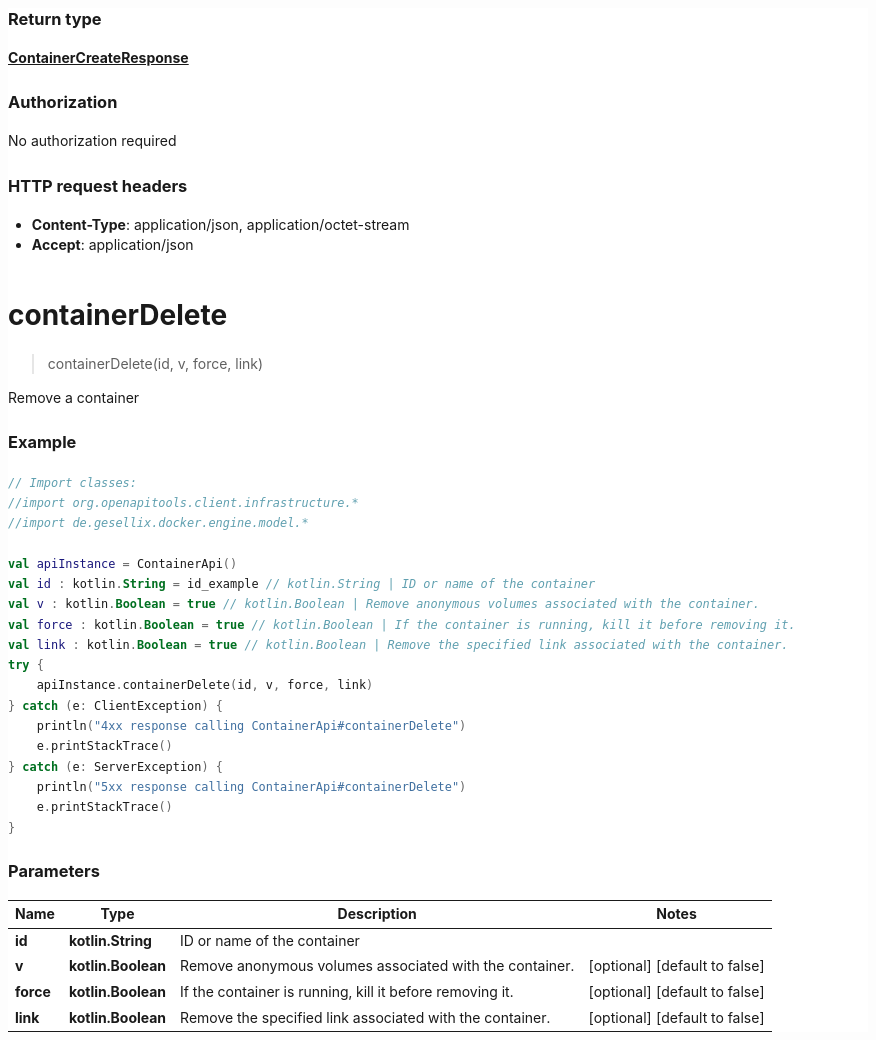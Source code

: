 ### Return type

[**ContainerCreateResponse**](ContainerCreateResponse.md)

### Authorization

No authorization required

### HTTP request headers

 - **Content-Type**: application/json, application/octet-stream
 - **Accept**: application/json

<a name="containerDelete"></a>
# **containerDelete**
> containerDelete(id, v, force, link)

Remove a container

### Example
```kotlin
// Import classes:
//import org.openapitools.client.infrastructure.*
//import de.gesellix.docker.engine.model.*

val apiInstance = ContainerApi()
val id : kotlin.String = id_example // kotlin.String | ID or name of the container
val v : kotlin.Boolean = true // kotlin.Boolean | Remove anonymous volumes associated with the container.
val force : kotlin.Boolean = true // kotlin.Boolean | If the container is running, kill it before removing it.
val link : kotlin.Boolean = true // kotlin.Boolean | Remove the specified link associated with the container.
try {
    apiInstance.containerDelete(id, v, force, link)
} catch (e: ClientException) {
    println("4xx response calling ContainerApi#containerDelete")
    e.printStackTrace()
} catch (e: ServerException) {
    println("5xx response calling ContainerApi#containerDelete")
    e.printStackTrace()
}
```

### Parameters

Name | Type | Description  | Notes
------------- | ------------- | ------------- | -------------
 **id** | **kotlin.String**| ID or name of the container |
 **v** | **kotlin.Boolean**| Remove anonymous volumes associated with the container. | [optional] [default to false]
 **force** | **kotlin.Boolean**| If the container is running, kill it before removing it. | [optional] [default to false]
 **link** | **kotlin.Boolean**| Remove the specified link associated with the container. | [optional] [default to false]
